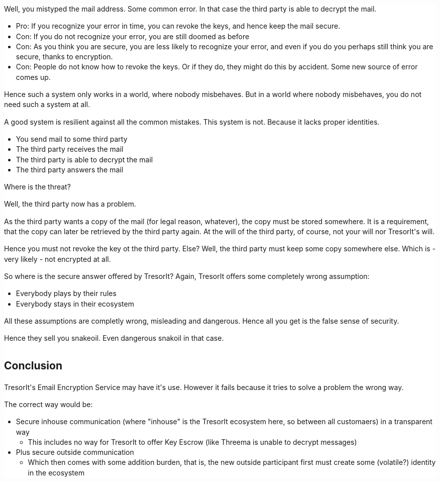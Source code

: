 Well, you mistyped the mail address.  Some common error.  In that case the third party is able to decrypt the mail.

- Pro: If you recognize your error in time, you can revoke the keys, and hence keep the mail secure.
- Con: If you do not recognize your error, you are still doomed as before
- Con: As you think you are secure, you are less likely to recognize your error, and even if you do you perhaps still think you are secure, thanks to encryption.
- Con: People do not know how to revoke the keys.  Or if they do, they might do this by accident.  Some new source of error comes up.

Hence such a system only works in a world, where nobody misbehaves.  But in a world where nobody misbehaves, you do not need such a system at all.

A good system is resilient against all the common mistakes.  This system is not.  Because it lacks proper identities.

- You send mail to some third party
- The third party receives the mail
- The third party is able to decrypt the mail
- The third party answers the mail

Where is the threat?

Well, the third party now has a problem.

As the third party wants a copy of the mail (for legal reason, whatever), the copy must be stored somewhere.
It is a requirement, that the copy can later be retrieved by the third party again.
At the will of the third party, of course, not your will nor TresorIt's will.

Hence you must not revoke the key ot the third party.  Else?  Well, the third party must keep some copy somewhere else.
Which is - very likely - not encrypted at all.

So where is the secure answer offered by TresorIt?  Again, TresorIt offers some completely wrong assumption:

- Everybody plays by their rules
- Everybody stays in their ecosystem

All these assumptions are completly wrong, misleading and dangerous.  Hence all you get is the false sense of security.

Hence they sell you snakeoil.  Even dangerous snakoil in that case.

## Conclusion

TresorIt's Email Encryption Service may have it's use.
However it fails because it tries to solve a problem the wrong way.

The correct way would be:

- Secure inhouse communication (where "inhouse" is the TresorIt ecosystem here, so between all customaers) in a transparent way
  - This includes no way for TresorIt to offer Key Escrow (like Threema is unable to decrypt messages)
- Plus secure outside communication
  - Which then comes with some addition burden, that is, the new outside participant first must create some (volatile?) identity in the ecosystem
